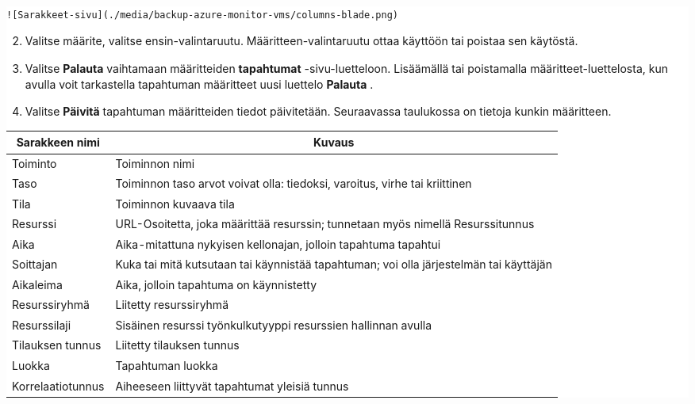     ![Sarakkeet-sivu](./media/backup-azure-monitor-vms/columns-blade.png)

2. Valitse määrite, valitse ensin-valintaruutu. Määritteen-valintaruutu ottaa käyttöön tai poistaa sen käytöstä.

3. Valitse **Palauta** vaihtamaan määritteiden **tapahtumat** -sivu-luetteloon. Lisäämällä tai poistamalla määritteet-luettelosta, kun avulla voit tarkastella tapahtuman määritteet uusi luettelo **Palauta** .

4. Valitse **Päivitä** tapahtuman määritteiden tiedot päivitetään. Seuraavassa taulukossa on tietoja kunkin määritteen.

| Sarakkeen nimi      |Kuvaus|
| -----------------|-----------|
| Toiminto|Toiminnon nimi|
| Taso|Toiminnon taso arvot voivat olla: tiedoksi, varoitus, virhe tai kriittinen|
|Tila|Toiminnon kuvaava tila|
|Resurssi|URL-Osoitetta, joka määrittää resurssin; tunnetaan myös nimellä Resurssitunnus|
|Aika|Aika-mitattuna nykyisen kellonajan, jolloin tapahtuma tapahtui|
|Soittajan|Kuka tai mitä kutsutaan tai käynnistää tapahtuman; voi olla järjestelmän tai käyttäjän|
|Aikaleima|Aika, jolloin tapahtuma on käynnistetty|
|Resurssiryhmä|Liitetty resurssiryhmä|
|Resurssilaji|Sisäinen resurssi työnkulkutyyppi resurssien hallinnan avulla|
|Tilauksen tunnus|Liitetty tilauksen tunnus|
|Luokka|Tapahtuman luokka|
|Korrelaatiotunnus|Aiheeseen liittyvät tapahtumat yleisiä tunnus|

